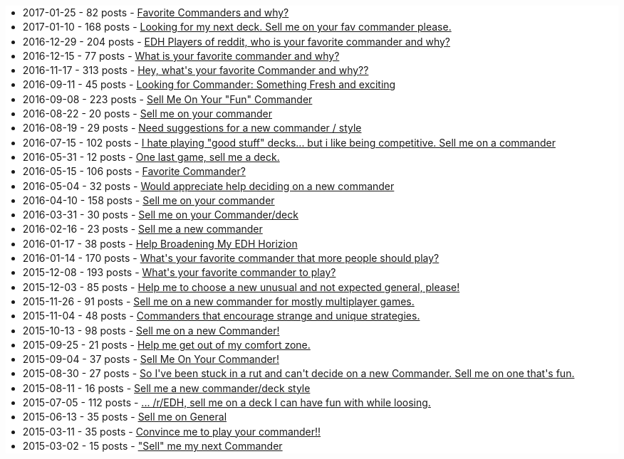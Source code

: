 * 2017-01-25 - 82 posts - [Favorite Commanders and why?](https://www.reddit.com/r/EDH/comments/5q0343/favorite_commanders_and_why/)
* 2017-01-10 - 168 posts - [Looking for my next deck. Sell me on your fav commander please.](https://www.reddit.com/r/EDH/comments/5n6x50/looking_for_my_next_deck_sell_me_on_your_fav/)
* 2016-12-29 - 204 posts - [EDH Players of reddit, who is your favorite commander and why?](https://www.reddit.com/r/EDH/comments/5kypw4/edh_players_of_reddit_who_is_your_favorite/)
* 2016-12-15 - 77 posts - [What is your favorite commander and why?](https://www.reddit.com/r/EDH/comments/5iexf6/what_is_your_favorite_commander_and_why/)
* 2016-11-17 - 313 posts - [Hey, what's your favorite Commander and why??](https://www.reddit.com/r/EDH/comments/5dctcv/hey_whats_your_favorite_commander_and_why/)
* 2016-09-11 - 45 posts - [Looking for Commander: Something Fresh and exciting](https://www.reddit.com/r/EDH/comments/526plf/looking_for_commander_something_fresh_and_exciting/)
* 2016-09-08 - 223 posts - [Sell Me On Your "Fun" Commander](https://www.reddit.com/r/EDH/comments/51r9k0/sell_me_on_your_fun_commander/)
* 2016-08-22 - 20 posts - [Sell me on your commander](https://www.reddit.com/r/EDH/comments/4z2982/sell_me_on_your_commander/)
* 2016-08-19 - 29 posts - [Need suggestions for a new commander / style](https://www.reddit.com/r/EDH/comments/4yfqbj/need_suggestions_for_a_new_commander_style/)
* 2016-07-15 - 102 posts - [I hate playing "good stuff" decks... but i like being competitive. Sell me on a commander](https://www.reddit.com/r/EDH/comments/4t1ni7/i_hate_playing_good_stuff_decks_but_i_like_being/)
* 2016-05-31 - 12 posts - [One last game, sell me a deck.](https://www.reddit.com/r/EDH/comments/4ltegb/one_last_game_sell_me_a_deck/)
* 2016-05-15 - 106 posts - [Favorite Commander?](https://www.reddit.com/r/EDH/comments/4jh0r1/favorite_commander/)
* 2016-05-04 - 32 posts - [Would appreciate help deciding on a new commander](https://www.reddit.com/r/EDH/comments/4ht26q/would_appreciate_help_deciding_on_a_new_commander/)
* 2016-04-10 - 158 posts - [Sell me on your commander](https://www.reddit.com/r/EDH/comments/4e4hal/sell_me_on_your_commander/)
* 2016-03-31 - 30 posts - [Sell me on your Commander/deck](https://www.reddit.com/r/EDH/comments/4csh2o/sell_me_on_your_commanderdeck/)
* 2016-02-16 - 23 posts - [Sell me a new commander](https://www.reddit.com/r/EDH/comments/45g89h/sell_me_a_new_commander/)
* 2016-01-17 - 38 posts - [Help Broadening My EDH Horizion](https://www.reddit.com/r/EDH/comments/41egos/help_broadening_my_edh_horizion/)
* 2016-01-14 - 170 posts - [What's your favorite commander that more people should play?](https://www.reddit.com/r/EDH/comments/40xxk4/whats_your_favorite_commander_that_more_people/)
* 2015-12-08 - 193 posts - [What's your favorite commander to play?](https://www.reddit.com/r/EDH/comments/3vuztb/whats_your_favorite_commander_to_play/)
* 2015-12-03 - 85 posts - [Help me to choose a new unusual and not expected general, please!](https://www.reddit.com/r/EDH/comments/3v9urr/help_me_to_choose_a_new_unusual_and_not_expected/)
* 2015-11-26 - 91 posts - [Sell me on a new commander for mostly multiplayer games.](https://www.reddit.com/r/EDH/comments/3ud5xq/sell_me_on_a_new_commander_for_mostly_multiplayer/)
* 2015-11-04 - 48 posts - [Commanders that encourage strange and unique strategies.](https://www.reddit.com/r/EDH/comments/3rfm2m/commanders_that_encourage_strange_and_unique/)
* 2015-10-13 - 98 posts - [Sell me on a new Commander!](https://www.reddit.com/r/EDH/comments/3oj1e7/sell_me_on_a_new_commander/)
* 2015-09-25 - 21 posts - [Help me get out of my comfort zone.](https://www.reddit.com/r/EDH/comments/3msv4l/help_me_get_out_of_my_comfort_zone/)
* 2015-09-04 - 37 posts - [Sell Me On Your Commander!](https://www.reddit.com/r/EDH/comments/3jnjya/sell_me_on_your_commander/)
* 2015-08-30 - 27 posts - [So I've been stuck in a rut and can't decide on a new Commander. Sell me on one that's fun.](https://www.reddit.com/r/EDH/comments/3iwpbn/so_ive_been_stuck_in_a_rut_and_cant_decide_on_a/)
* 2015-08-11 - 16 posts - [Sell me a new commander/deck style](https://www.reddit.com/r/EDH/comments/3gk2ea/sell_me_a_new_commanderdeck_style/)
* 2015-07-05 - 112 posts - [... /r/EDH, sell me on a deck I can have fun with while loosing.](https://www.reddit.com/r/EDH/comments/3c73xu/my_decks_as_a_whole_have_become_too_spiky_for_my/)
* 2015-06-13 - 35 posts - [Sell me on General](https://www.reddit.com/r/EDH/comments/39ogp7/sell_me_on_general/)
* 2015-03-11 - 35 posts - [Convince me to play your commander!!](https://www.reddit.com/r/EDH/comments/2ymd3k/convince_me_to_play_your_commander/)
* 2015-03-02 - 15 posts - ["Sell" me my next Commander](https://www.reddit.com/r/EDH/comments/2xoznu/sell_me_my_next_commander/)